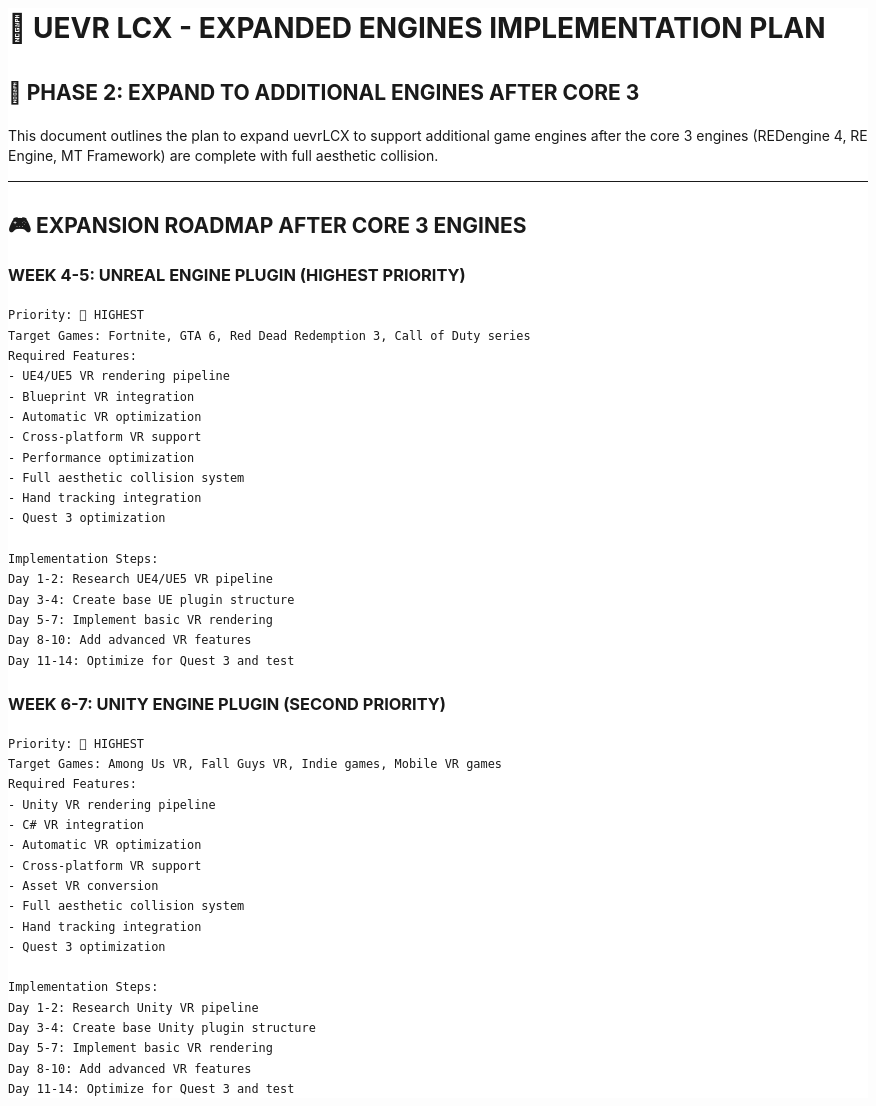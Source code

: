 # 🚀 **UEVR LCX - EXPANDED ENGINES IMPLEMENTATION PLAN**

## 🎯 **PHASE 2: EXPAND TO ADDITIONAL ENGINES AFTER CORE 3**

This document outlines the plan to expand uevrLCX to support additional game engines after the core 3 engines (REDengine 4, RE Engine, MT Framework) are complete with full aesthetic collision.

---

## 🎮 **EXPANSION ROADMAP AFTER CORE 3 ENGINES**

### **WEEK 4-5: UNREAL ENGINE PLUGIN (HIGHEST PRIORITY)**
```
Priority: 🔴 HIGHEST
Target Games: Fortnite, GTA 6, Red Dead Redemption 3, Call of Duty series
Required Features:
- UE4/UE5 VR rendering pipeline
- Blueprint VR integration
- Automatic VR optimization
- Cross-platform VR support
- Performance optimization
- Full aesthetic collision system
- Hand tracking integration
- Quest 3 optimization

Implementation Steps:
Day 1-2: Research UE4/UE5 VR pipeline
Day 3-4: Create base UE plugin structure
Day 5-7: Implement basic VR rendering
Day 8-10: Add advanced VR features
Day 11-14: Optimize for Quest 3 and test
```

### **WEEK 6-7: UNITY ENGINE PLUGIN (SECOND PRIORITY)**
```
Priority: 🔴 HIGHEST
Target Games: Among Us VR, Fall Guys VR, Indie games, Mobile VR games
Required Features:
- Unity VR rendering pipeline
- C# VR integration
- Automatic VR optimization
- Cross-platform VR support
- Asset VR conversion
- Full aesthetic collision system
- Hand tracking integration
- Quest 3 optimization

Implementation Steps:
Day 1-2: Research Unity VR pipeline
Day 3-4: Create base Unity plugin structure
Day 5-7: Implement basic VR rendering
Day 8-10: Add advanced VR features
Day 11-14: Optimize for Quest 3 and test
```
